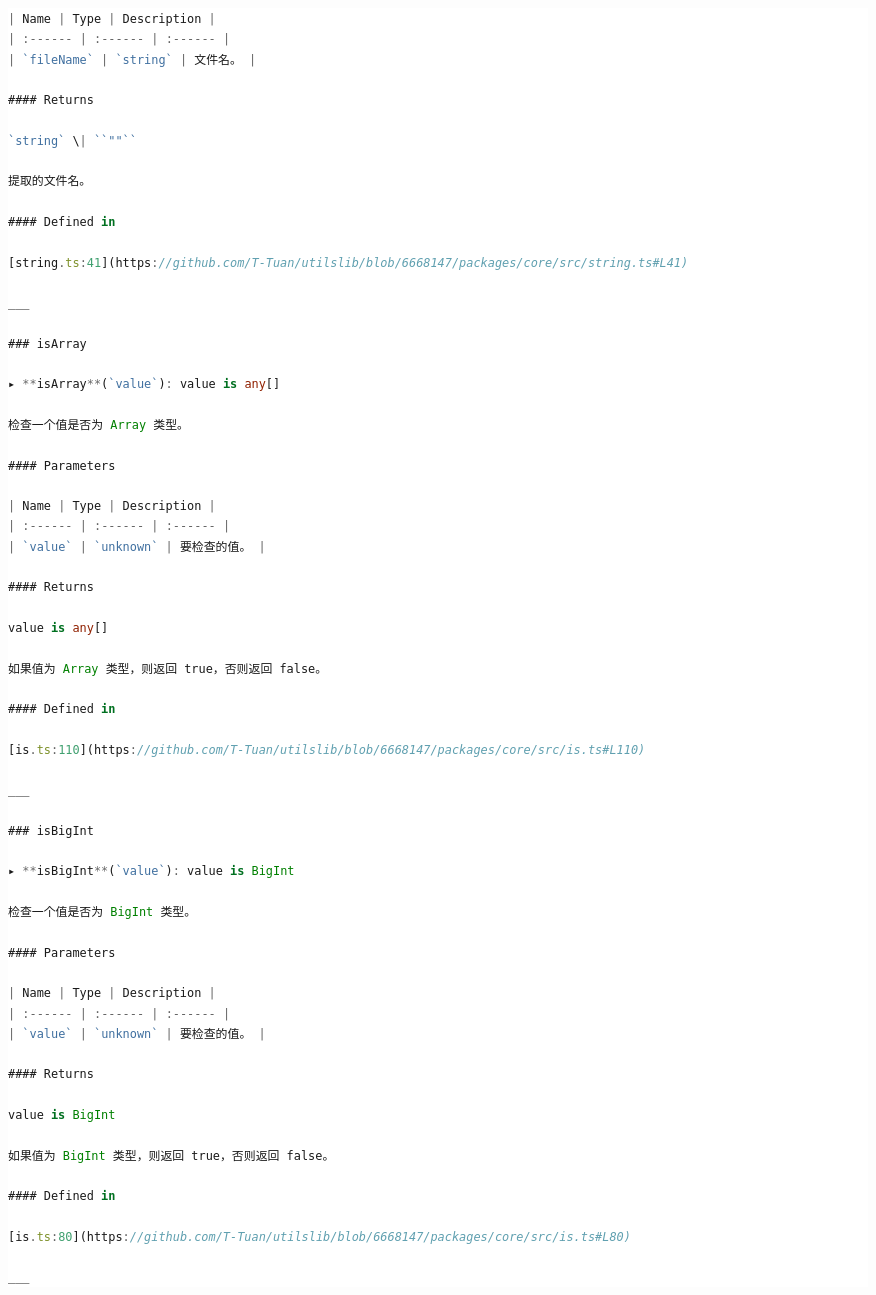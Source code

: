 ```ts
| Name | Type | Description |
| :------ | :------ | :------ |
| `fileName` | `string` | 文件名。 |

#### Returns

`string` \| ``""``

提取的文件名。

#### Defined in

[string.ts:41](https://github.com/T-Tuan/utilslib/blob/6668147/packages/core/src/string.ts#L41)

___

### isArray

▸ **isArray**(`value`): value is any[]

检查一个值是否为 Array 类型。

#### Parameters

| Name | Type | Description |
| :------ | :------ | :------ |
| `value` | `unknown` | 要检查的值。 |

#### Returns

value is any[]

如果值为 Array 类型，则返回 true，否则返回 false。

#### Defined in

[is.ts:110](https://github.com/T-Tuan/utilslib/blob/6668147/packages/core/src/is.ts#L110)

___

### isBigInt

▸ **isBigInt**(`value`): value is BigInt

检查一个值是否为 BigInt 类型。

#### Parameters

| Name | Type | Description |
| :------ | :------ | :------ |
| `value` | `unknown` | 要检查的值。 |

#### Returns

value is BigInt

如果值为 BigInt 类型，则返回 true，否则返回 false。

#### Defined in

[is.ts:80](https://github.com/T-Tuan/utilslib/blob/6668147/packages/core/src/is.ts#L80)

___
```